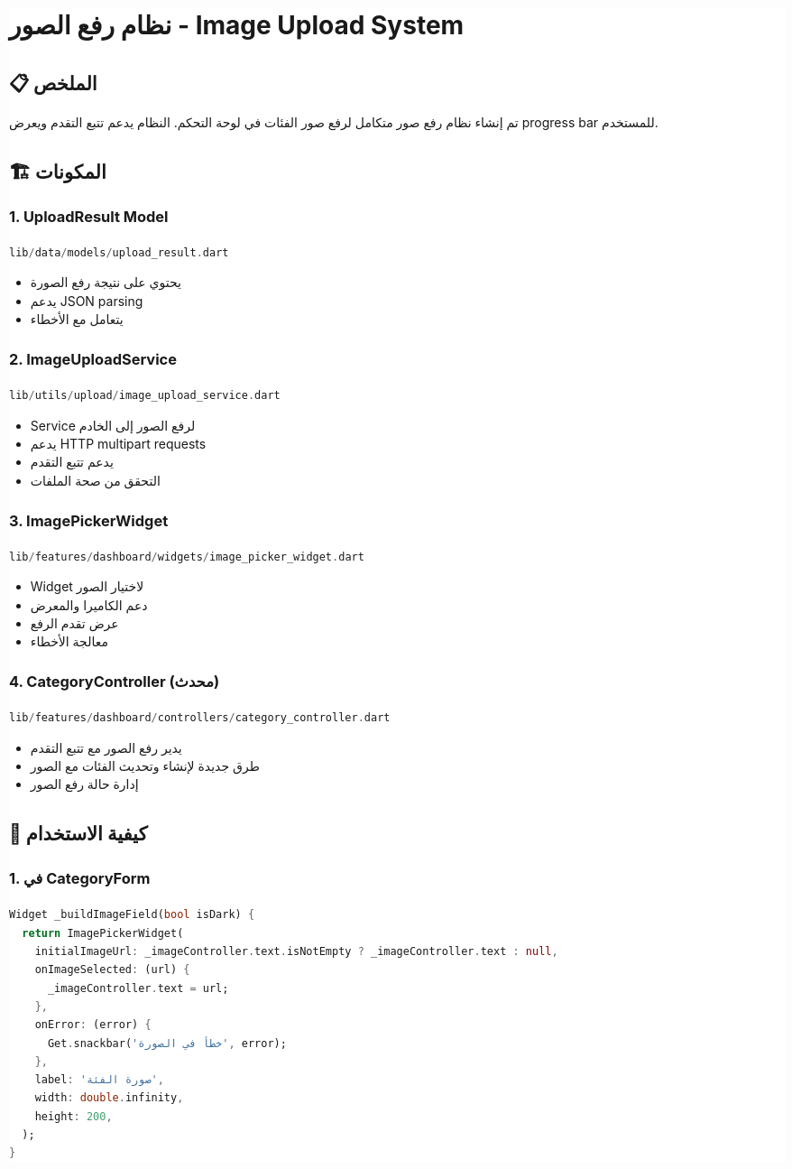 # نظام رفع الصور - Image Upload System

## 📋 **الملخص**

تم إنشاء نظام رفع صور متكامل لرفع صور الفئات في لوحة التحكم. النظام يدعم تتبع التقدم ويعرض progress bar للمستخدم.

## 🏗️ **المكونات**

### **1. UploadResult Model**
```dart
lib/data/models/upload_result.dart
```
- يحتوي على نتيجة رفع الصورة
- يدعم JSON parsing
- يتعامل مع الأخطاء

### **2. ImageUploadService**
```dart
lib/utils/upload/image_upload_service.dart
```
- Service لرفع الصور إلى الخادم
- يدعم HTTP multipart requests
- يدعم تتبع التقدم
- التحقق من صحة الملفات

### **3. ImagePickerWidget**
```dart
lib/features/dashboard/widgets/image_picker_widget.dart
```
- Widget لاختيار الصور
- دعم الكاميرا والمعرض
- عرض تقدم الرفع
- معالجة الأخطاء

### **4. CategoryController (محدث)**
```dart
lib/features/dashboard/controllers/category_controller.dart
```
- يدير رفع الصور مع تتبع التقدم
- طرق جديدة لإنشاء وتحديث الفئات مع الصور
- إدارة حالة رفع الصور

## 🚀 **كيفية الاستخدام**

### **1. في CategoryForm**
```dart
Widget _buildImageField(bool isDark) {
  return ImagePickerWidget(
    initialImageUrl: _imageController.text.isNotEmpty ? _imageController.text : null,
    onImageSelected: (url) {
      _imageController.text = url;
    },
    onError: (error) {
      Get.snackbar('خطأ في الصورة', error);
    },
    label: 'صورة الفئة',
    width: double.infinity,
    height: 200,
  );
}
```